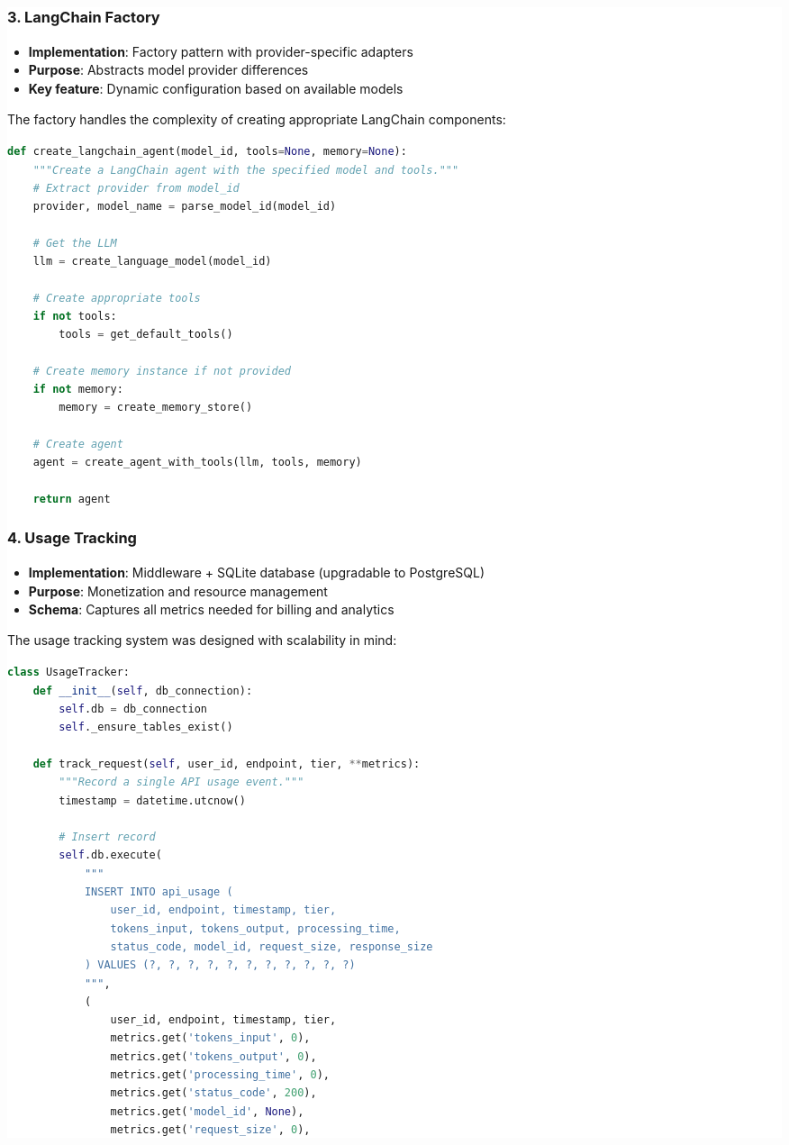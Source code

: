 ### 3. LangChain Factory

- **Implementation**: Factory pattern with provider-specific adapters
- **Purpose**: Abstracts model provider differences
- **Key feature**: Dynamic configuration based on available models

The factory handles the complexity of creating appropriate LangChain components:

```python
def create_langchain_agent(model_id, tools=None, memory=None):
    """Create a LangChain agent with the specified model and tools."""
    # Extract provider from model_id
    provider, model_name = parse_model_id(model_id)
    
    # Get the LLM
    llm = create_language_model(model_id)
    
    # Create appropriate tools
    if not tools:
        tools = get_default_tools()
    
    # Create memory instance if not provided
    if not memory:
        memory = create_memory_store()
    
    # Create agent
    agent = create_agent_with_tools(llm, tools, memory)
    
    return agent
```

### 4. Usage Tracking

- **Implementation**: Middleware + SQLite database (upgradable to PostgreSQL)
- **Purpose**: Monetization and resource management
- **Schema**: Captures all metrics needed for billing and analytics

The usage tracking system was designed with scalability in mind:

```python
class UsageTracker:
    def __init__(self, db_connection):
        self.db = db_connection
        self._ensure_tables_exist()
    
    def track_request(self, user_id, endpoint, tier, **metrics):
        """Record a single API usage event."""
        timestamp = datetime.utcnow()
        
        # Insert record
        self.db.execute(
            """
            INSERT INTO api_usage (
                user_id, endpoint, timestamp, tier,
                tokens_input, tokens_output, processing_time,
                status_code, model_id, request_size, response_size
            ) VALUES (?, ?, ?, ?, ?, ?, ?, ?, ?, ?, ?)
            """,
            (
                user_id, endpoint, timestamp, tier,
                metrics.get('tokens_input', 0),
                metrics.get('tokens_output', 0),
                metrics.get('processing_time', 0),
                metrics.get('status_code', 200),
                metrics.get('model_id', None),
                metrics.get('request_size', 0),
```